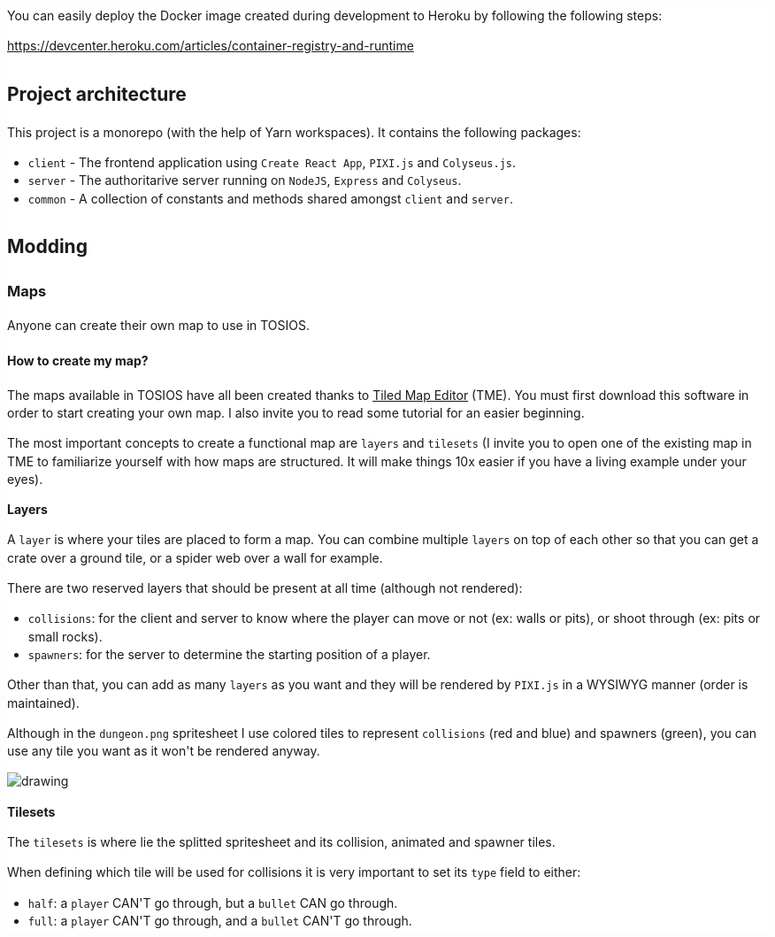 You can easily deploy the Docker image created during development to Heroku by following the following steps:

https://devcenter.heroku.com/articles/container-registry-and-runtime

## Project architecture

This project is a monorepo (with the help of Yarn workspaces). It contains the following packages:

- `client` - The frontend application using `Create React App`, `PIXI.js` and `Colyseus.js`.
- `server` - The authoritarive server running on `NodeJS`, `Express` and `Colyseus`.
- `common` - A collection of constants and methods shared amongst `client` and `server`.

## Modding

### Maps

Anyone can create their own map to use in TOSIOS.

#### How to create my map?

The maps available in TOSIOS have all been created thanks to [Tiled Map Editor](https://www.mapeditor.org/) (TME). You must first download this software in order to start creating your own map. I also invite you to read some tutorial for an easier beginning.

The most important concepts to create a functional map are `layers` and `tilesets` (I invite you to open one of the existing map in TME to familiarize yourself with how maps are structured. It will make things 10x easier if you have a living example under your eyes).

**Layers**

A `layer` is where your tiles are placed to form a map. You can combine multiple `layers` on top of each other so that you can get a crate over a ground tile, or a spider web over a wall for example.

There are two reserved layers that should be present at all time (although not rendered):

- `collisions`: for the client and server to know where the player can move or not (ex: walls or pits), or shoot through (ex: pits or small rocks).
- `spawners`: for the server to determine the starting position of a player.

Other than that, you can add as many `layers` as you want and they will be rendered by `PIXI.js` in a WYSIWYG manner (order is maintained).

Although in the `dungeon.png` spritesheet I use colored tiles to represent `collisions` (red and blue) and spawners (green), you can use any tile you want as it won't be rendered anyway.

<img src="images/tme-layers.png" alt="drawing"/>

**Tilesets**

The `tilesets` is where lie the splitted spritesheet and its collision, animated and spawner tiles.

When defining which tile will be used for collisions it is very important to set its `type` field to either:

- `half`: a `player` CAN'T go through, but a `bullet` CAN go through.
- `full`: a `player` CAN'T go through, and a `bullet` CAN'T go through.
